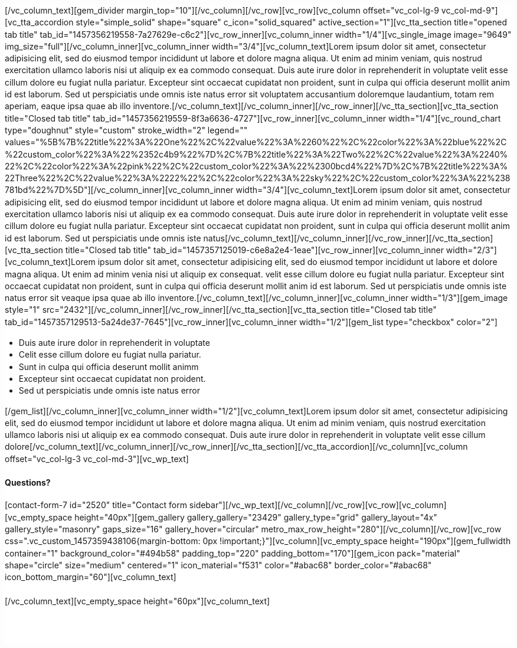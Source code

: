 [/vc_column_text][gem_divider margin_top="10"][/vc_column][/vc_row][vc_row][vc_column offset="vc_col-lg-9 vc_col-md-9"][vc_tta_accordion style="simple_solid" shape="square" c_icon="solid_squared" active_section="1"][vc_tta_section title="opened tab title" tab_id="1457356219558-7a27629e-c6c2"][vc_row_inner][vc_column_inner width="1/4"][vc_single_image image="9649" img_size="full"][/vc_column_inner][vc_column_inner width="3/4"][vc_column_text]Lorem ipsum dolor sit amet, consectetur adipisicing elit, sed do eiusmod tempor incididunt ut labore et dolore magna aliqua. Ut enim ad minim veniam, quis nostrud exercitation ullamco laboris nisi ut aliquip ex ea commodo consequat. Duis aute irure dolor in reprehenderit in voluptate velit esse cillum dolore eu fugiat nulla pariatur. Excepteur sint occaecat cupidatat non proident, sunt in culpa qui officia deserunt mollit anim id est laborum. Sed ut perspiciatis unde omnis iste natus error sit voluptatem accusantium doloremque laudantium, totam rem aperiam, eaque ipsa quae ab illo inventore.[/vc_column_text][/vc_column_inner][/vc_row_inner][/vc_tta_section][vc_tta_section title="Closed tab title" tab_id="1457356219559-8f3a6636-4727"][vc_row_inner][vc_column_inner width="1/4"][vc_round_chart type="doughnut" style="custom" stroke_width="2" legend="" values="%5B%7B%22title%22%3A%22One%22%2C%22value%22%3A%2260%22%2C%22color%22%3A%22blue%22%2C%22custom_color%22%3A%22%2352c4b9%22%7D%2C%7B%22title%22%3A%22Two%22%2C%22value%22%3A%2240%22%2C%22color%22%3A%22pink%22%2C%22custom_color%22%3A%22%2300bcd4%22%7D%2C%7B%22title%22%3A%22Three%22%2C%22value%22%3A%2222%22%2C%22color%22%3A%22sky%22%2C%22custom_color%22%3A%22%238781bd%22%7D%5D"][/vc_column_inner][vc_column_inner width="3/4"][vc_column_text]Lorem ipsum dolor sit amet, consectetur adipisicing elit, sed do eiusmod tempor incididunt ut labore et dolore magna aliqua. Ut enim ad minim veniam, quis nostrud exercitation ullamco laboris nisi ut aliquip ex ea commodo consequat. Duis aute irure dolor in reprehenderit in voluptate velit esse cillum dolore eu fugiat nulla pariatur. Excepteur sint occaecat cupidatat non proident, sunt in culpa qui officia deserunt mollit anim id est laborum. Sed ut perspiciatis unde omnis iste natus[/vc_column_text][/vc_column_inner][/vc_row_inner][/vc_tta_section][vc_tta_section title="Closed tab title" tab_id="1457357125019-c6e8a2e4-1eae"][vc_row_inner][vc_column_inner width="2/3"][vc_column_text]Lorem ipsum dolor sit amet, consectetur adipisicing elit, sed do eiusmod tempor incididunt ut labore et dolore magna aliqua. Ut enim ad minim venia nisi ut aliquip ex consequat. velit esse cillum dolore eu fugiat nulla pariatur. Excepteur sint occaecat cupidatat non proident, sunt in culpa qui officia deserunt mollit anim id est laborum. Sed ut perspiciatis unde omnis iste natus error sit veaque ipsa quae ab illo inventore.[/vc_column_text][/vc_column_inner][vc_column_inner width="1/3"][gem_image style="1" src="2432"][/vc_column_inner][/vc_row_inner][/vc_tta_section][vc_tta_section title="Closed tab title" tab_id="1457357129513-5a24de37-7645"][vc_row_inner][vc_column_inner width="1/2"][gem_list type="checkbox" color="2"]
<ul>
 	<li><span style="line-height: 1.5;">Duis aute irure dolor in reprehenderit in voluptate </span></li>
 	<li>Celit esse cillum dolore eu fugiat nulla pariatur.</li>
 	<li>Sunt in culpa qui officia deserunt mollit animm</li>
 	<li>Excepteur sint occaecat cupidatat non proident.</li>
 	<li>Sed ut perspiciatis unde omnis iste natus error</li>
</ul>
[/gem_list][/vc_column_inner][vc_column_inner width="1/2"][vc_column_text]Lorem ipsum dolor sit amet, consectetur adipisicing elit, sed do eiusmod tempor incididunt ut labore et dolore magna aliqua. Ut enim ad minim veniam, quis nostrud exercitation ullamco laboris nisi ut aliquip ex ea commodo consequat. Duis aute irure dolor in reprehenderit in voluptate velit esse cillum dolore[/vc_column_text][/vc_column_inner][/vc_row_inner][/vc_tta_section][/vc_tta_accordion][/vc_column][vc_column offset="vc_col-lg-3 vc_col-md-3"][vc_wp_text]
<h4 class="widget-title">Questions?</h4>
[contact-form-7 id="2520" title="Contact form sidebar"][/vc_wp_text][/vc_column][/vc_row][vc_row][vc_column][vc_empty_space height="40px"][gem_gallery gallery_gallery="23429" gallery_type="grid" gallery_layout="4x" gallery_style="masonry" gaps_size="16" gallery_hover="circular" metro_max_row_height="280"][/vc_column][/vc_row][vc_row css=".vc_custom_1457359438106{margin-bottom: 0px !important;}"][vc_column][vc_empty_space height="190px"][gem_fullwidth container="1" background_color="#494b58" padding_top="220" padding_bottom="170"][gem_icon pack="material" shape="circle" size="medium" centered="1" icon_material="f531" color="#abac68" border_color="#abac68" icon_bottom_margin="60"][vc_column_text]
<div class="title-xlarge" style="text-align: center;"><span class="light" style="color: #ffffff;">ad block</span></div>
[/vc_column_text][vc_empty_space height="60px"][vc_column_text]
<div class="styled-subtitle" style="text-align: center;"><span style="color: #ffffff;">Lorem ipsum dolor sit amet, consectetur adipisicing elit, sed do eiusmod tempor incididunt ut labore et dolore magna aliqua. Ut enim ad minim veniam, quis nostrud exercitation ullamco laboris nisi ut aliquip ex ea commodo consequat. Duis aute irure dolor in reprehenderit in voluptate velit esse cillum dolore eu</span></div>
